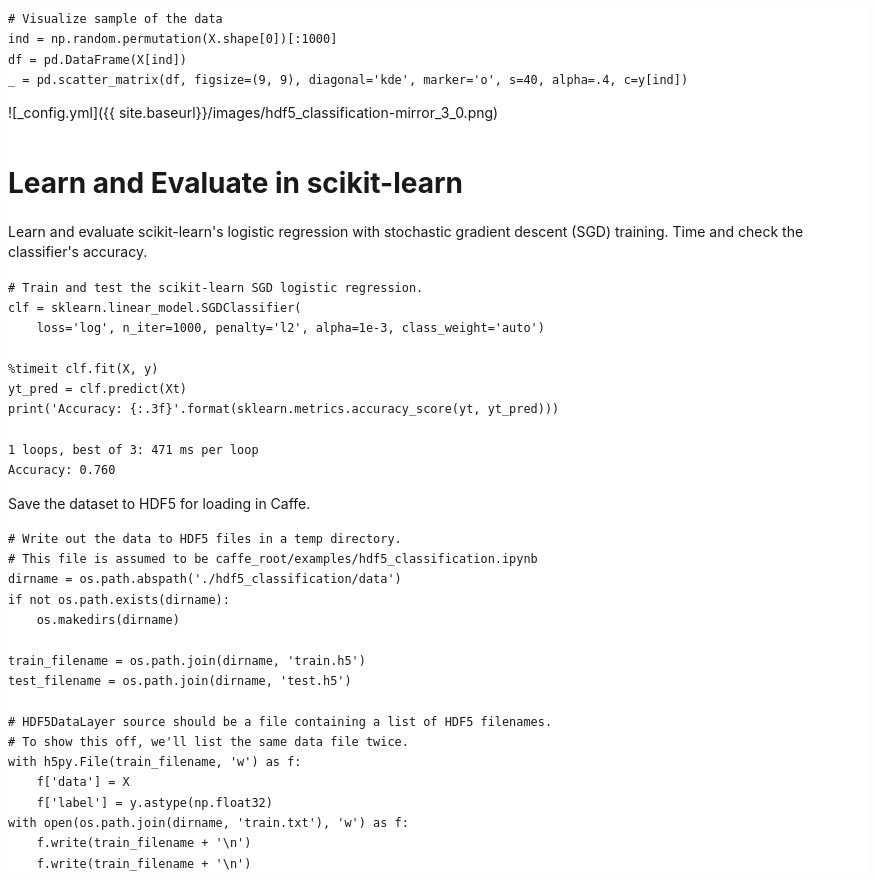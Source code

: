     # Visualize sample of the data
    ind = np.random.permutation(X.shape[0])[:1000]
    df = pd.DataFrame(X[ind])
    _ = pd.scatter_matrix(df, figsize=(9, 9), diagonal='kde', marker='o', s=40, alpha=.4, c=y[ind])


![_config.yml]({{ site.baseurl}}/images/hdf5_classification-mirror_3_0.png)


# Learn and Evaluate in scikit-learn

Learn and evaluate scikit-learn's logistic regression with stochastic gradient descent (SGD) training. Time and check the classifier's accuracy.


    # Train and test the scikit-learn SGD logistic regression.
    clf = sklearn.linear_model.SGDClassifier(
        loss='log', n_iter=1000, penalty='l2', alpha=1e-3, class_weight='auto')
    
    %timeit clf.fit(X, y)
    yt_pred = clf.predict(Xt)
    print('Accuracy: {:.3f}'.format(sklearn.metrics.accuracy_score(yt, yt_pred)))

    1 loops, best of 3: 471 ms per loop
    Accuracy: 0.760


Save the dataset to HDF5 for loading in Caffe.


    # Write out the data to HDF5 files in a temp directory.
    # This file is assumed to be caffe_root/examples/hdf5_classification.ipynb
    dirname = os.path.abspath('./hdf5_classification/data')
    if not os.path.exists(dirname):
        os.makedirs(dirname)
    
    train_filename = os.path.join(dirname, 'train.h5')
    test_filename = os.path.join(dirname, 'test.h5')
    
    # HDF5DataLayer source should be a file containing a list of HDF5 filenames.
    # To show this off, we'll list the same data file twice.
    with h5py.File(train_filename, 'w') as f:
        f['data'] = X
        f['label'] = y.astype(np.float32)
    with open(os.path.join(dirname, 'train.txt'), 'w') as f:
        f.write(train_filename + '\n')
        f.write(train_filename + '\n')
        
